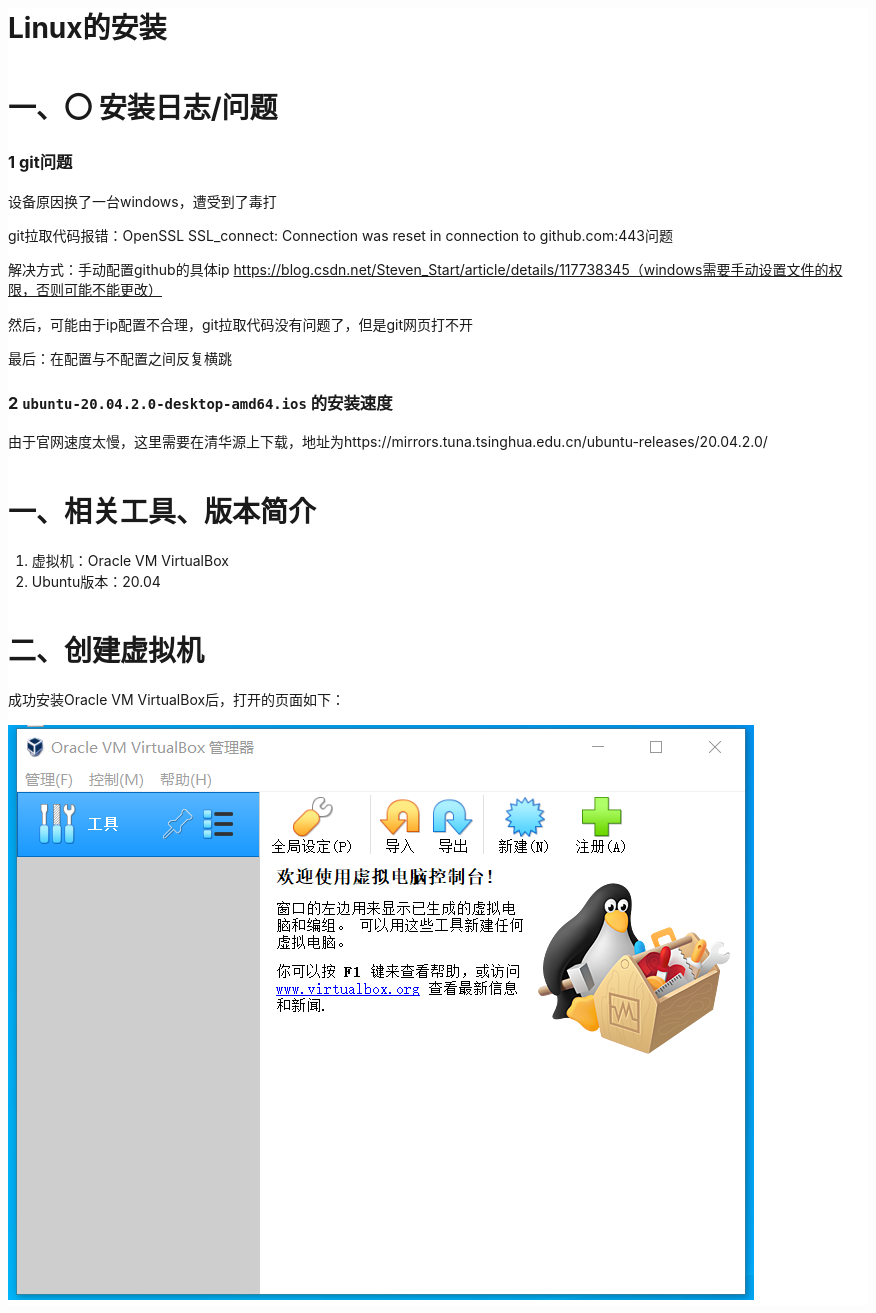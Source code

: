 # Linux的安装

# 一、〇 安装日志/问题

### 1 git问题

设备原因换了一台windows，遭受到了毒打

git拉取代码报错：OpenSSL SSL_connect: Connection was reset in connection to github.com:443问题

解决方式：手动配置github的具体ip https://blog.csdn.net/Steven_Start/article/details/117738345（windows需要手动设置文件的权限，否则可能不能更改）

然后，可能由于ip配置不合理，git拉取代码没有问题了，但是git网页打不开

最后：在配置与不配置之间反复横跳

### 2 `ubuntu-20.04.2.0-desktop-amd64.ios` 的安装速度

由于官网速度太慢，这里需要在清华源上下载，地址为https://mirrors.tuna.tsinghua.edu.cn/ubuntu-releases/20.04.2.0/

# 一、相关工具、版本简介

1. 虚拟机：Oracle VM VirtualBox
2. Ubuntu版本：20.04



# 二、创建虚拟机

成功安装Oracle VM VirtualBox后，打开的页面如下：

![1](./img/1.1.png)
